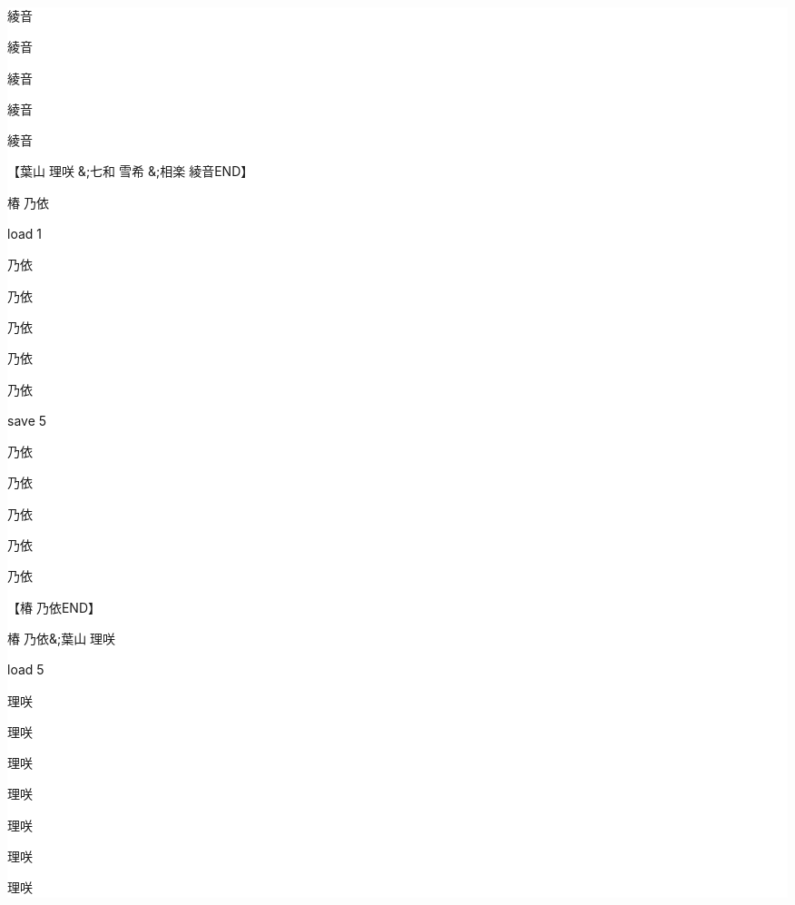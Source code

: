 綾音

綾音

綾音

綾音

綾音

【葉山 理咲 &;七和 雪希 &;相楽 綾音END】





椿 乃依



load 1

乃依

乃依

乃依

乃依

乃依

save 5

乃依

乃依

乃依

乃依

乃依

【椿 乃依END】





椿 乃依&;葉山 理咲



load 5

理咲

理咲

理咲

理咲

理咲

理咲

理咲
